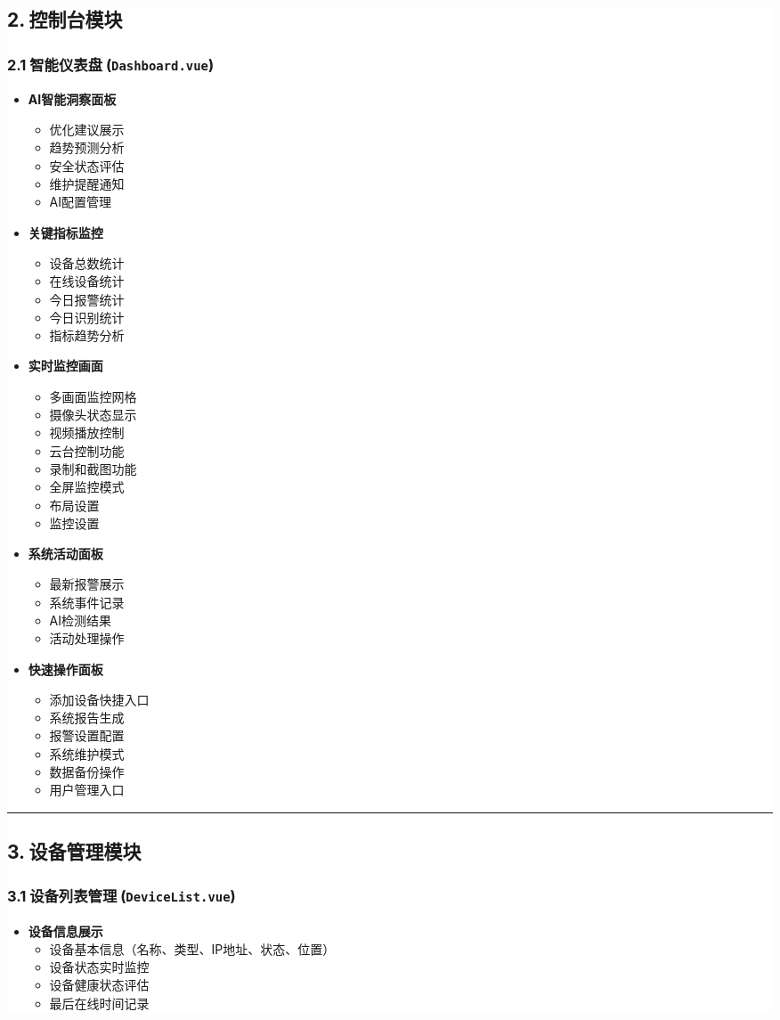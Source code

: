 
## 2. 控制台模块

### 2.1 智能仪表盘 (`Dashboard.vue`)
- **AI智能洞察面板**
  - 优化建议展示
  - 趋势预测分析
  - 安全状态评估
  - 维护提醒通知
  - AI配置管理

- **关键指标监控**
  - 设备总数统计
  - 在线设备统计
  - 今日报警统计
  - 今日识别统计
  - 指标趋势分析

- **实时监控画面**
  - 多画面监控网格
  - 摄像头状态显示
  - 视频播放控制
  - 云台控制功能
  - 录制和截图功能
  - 全屏监控模式
  - 布局设置
  - 监控设置

- **系统活动面板**
  - 最新报警展示
  - 系统事件记录
  - AI检测结果
  - 活动处理操作

- **快速操作面板**
  - 添加设备快捷入口
  - 系统报告生成
  - 报警设置配置
  - 系统维护模式
  - 数据备份操作
  - 用户管理入口

---

## 3. 设备管理模块

### 3.1 设备列表管理 (`DeviceList.vue`)
- **设备信息展示**
  - 设备基本信息（名称、类型、IP地址、状态、位置）
  - 设备状态实时监控
  - 设备健康状态评估
  - 最后在线时间记录
